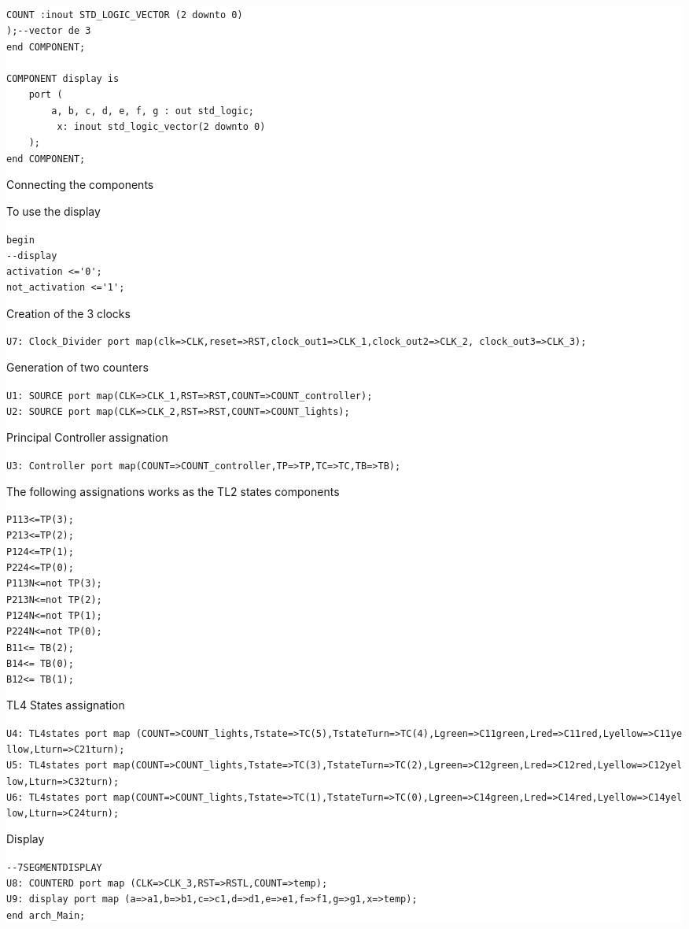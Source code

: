 ```
COUNT :inout STD_LOGIC_VECTOR (2 downto 0)
);--vector de 3 
end COMPONENT;

COMPONENT display is
    port (
        a, b, c, d, e, f, g : out std_logic;
         x: inout std_logic_vector(2 downto 0)
    );
end COMPONENT;
```
Connecting the components

To use the display
```
begin
--display
activation <='0';
not_activation <='1';
```
Creation of the 3 clocks
```
U7: Clock_Divider port map(clk=>CLK,reset=>RST,clock_out1=>CLK_1,clock_out2=>CLK_2, clock_out3=>CLK_3);
```
Generation of two counters 
```
U1: SOURCE port map(CLK=>CLK_1,RST=>RST,COUNT=>COUNT_controller);
U2: SOURCE port map(CLK=>CLK_2,RST=>RST,COUNT=>COUNT_lights);
```

Principal Controller assignation
```
U3: Controller port map(COUNT=>COUNT_controller,TP=>TP,TC=>TC,TB=>TB);
```
The following assignations works as the TL2 states components
```
P113<=TP(3);
P213<=TP(2);
P124<=TP(1);
P224<=TP(0);
P113N<=not TP(3);
P213N<=not TP(2);
P124N<=not TP(1);
P224N<=not TP(0);
B11<= TB(2);
B14<= TB(0);
B12<= TB(1);

```
TL4 States assignation
```
U4: TL4states port map (COUNT=>COUNT_lights,Tstate=>TC(5),TstateTurn=>TC(4),Lgreen=>C11green,Lred=>C11red,Lyellow=>C11yellow,Lturn=>C21turn);
U5: TL4states port map(COUNT=>COUNT_lights,Tstate=>TC(3),TstateTurn=>TC(2),Lgreen=>C12green,Lred=>C12red,Lyellow=>C12yellow,Lturn=>C32turn);
U6: TL4states port map(COUNT=>COUNT_lights,Tstate=>TC(1),TstateTurn=>TC(0),Lgreen=>C14green,Lred=>C14red,Lyellow=>C14yellow,Lturn=>C24turn);
```
Display
```
--7SEGMENTDISPLAY
U8: COUNTERD port map (CLK=>CLK_3,RST=>RSTL,COUNT=>temp);
U9: display port map (a=>a1,b=>b1,c=>c1,d=>d1,e=>e1,f=>f1,g=>g1,x=>temp);
end arch_Main;
```
